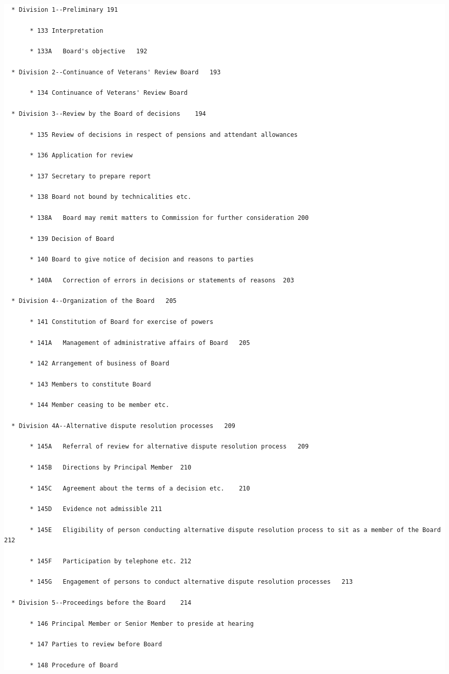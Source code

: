       * Division 1--Preliminary	191

           * 133 Interpretation 

           * 133A	Board's objective	192

      * Division 2--Continuance of Veterans' Review Board	193

           * 134 Continuance of Veterans' Review Board 

      * Division 3--Review by the Board of decisions	194

           * 135 Review of decisions in respect of pensions and attendant allowances 

           * 136 Application for review 

           * 137 Secretary to prepare report 

           * 138 Board not bound by technicalities etc. 

           * 138A	Board may remit matters to Commission for further consideration	200

           * 139 Decision of Board 

           * 140 Board to give notice of decision and reasons to parties 

           * 140A	Correction of errors in decisions or statements of reasons	203

      * Division 4--Organization of the Board	205

           * 141 Constitution of Board for exercise of powers 

           * 141A	Management of administrative affairs of Board	205

           * 142 Arrangement of business of Board 

           * 143 Members to constitute Board 

           * 144 Member ceasing to be member etc. 

      * Division 4A--Alternative dispute resolution processes	209

           * 145A	Referral of review for alternative dispute resolution process	209

           * 145B	Directions by Principal Member	210

           * 145C	Agreement about the terms of a decision etc.	210

           * 145D	Evidence not admissible	211

           * 145E	Eligibility of person conducting alternative dispute resolution process to sit as a member of the Board	212

           * 145F	Participation by telephone etc.	212

           * 145G	Engagement of persons to conduct alternative dispute resolution processes	213

      * Division 5--Proceedings before the Board	214

           * 146 Principal Member or Senior Member to preside at hearing 

           * 147 Parties to review before Board 

           * 148 Procedure of Board 
